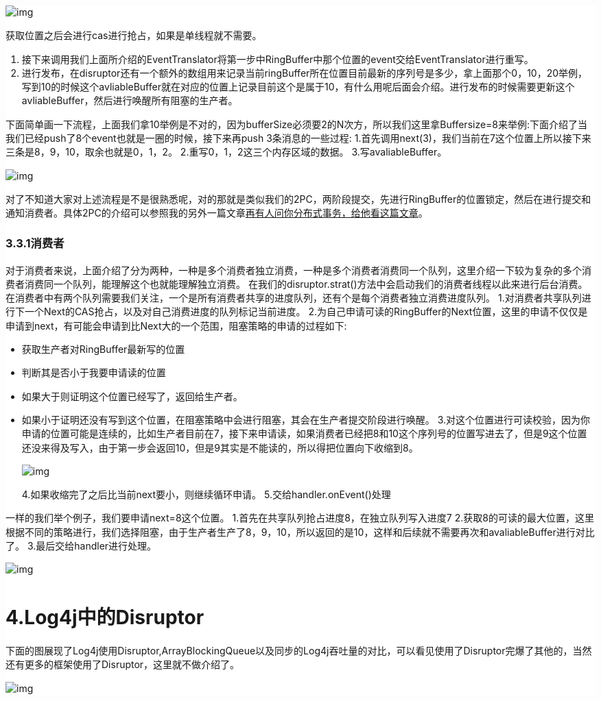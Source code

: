   ![img](https://gitee.com/MysticalYu/pic/raw/master/hexo/dis_ex)

   获取位置之后会进行cas进行抢占，如果是单线程就不需要。

1. 接下来调用我们上面所介绍的EventTranslator将第一步中RingBuffer中那个位置的event交给EventTranslator进行重写。
2. 进行发布，在disruptor还有一个额外的数组用来记录当前ringBuffer所在位置目前最新的序列号是多少，拿上面那个0，10，20举例，写到10的时候这个avliableBuffer就在对应的位置上记录目前这个是属于10，有什么用呢后面会介绍。进行发布的时候需要更新这个avliableBuffer，然后进行唤醒所有阻塞的生产者。

下面简单画一下流程，上面我们拿10举例是不对的，因为bufferSize必须要2的N次方，所以我们这里拿Buffersize=8来举例:下面介绍了当我们已经push了8个event也就是一圈的时候，接下来再push 3条消息的一些过程: 1.首先调用next(3)，我们当前在7这个位置上所以接下来三条是8，9，10，取余也就是0，1，2。 2.重写0，1，2这三个内存区域的数据。 3.写avaliableBuffer。



![img](https://gitee.com/MysticalYu/pic/raw/master/hexo/dis_6)



对了不知道大家对上述流程是不是很熟悉呢，对的那就是类似我们的2PC，两阶段提交，先进行RingBuffer的位置锁定，然后在进行提交和通知消费者。具体2PC的介绍可以参照我的另外一篇文章[再有人问你分布式事务，给他看这篇文章](https://juejin.im/post/5b5a0bf9f265da0f6523913b)。

### 3.3.1消费者

对于消费者来说，上面介绍了分为两种，一种是多个消费者独立消费，一种是多个消费者消费同一个队列，这里介绍一下较为复杂的多个消费者消费同一个队列，能理解这个也就能理解独立消费。 在我们的disruptor.strat()方法中会启动我们的消费者线程以此来进行后台消费。在消费者中有两个队列需要我们关注，一个是所有消费者共享的进度队列，还有个是每个消费者独立消费进度队列。 1.对消费者共享队列进行下一个Next的CAS抢占，以及对自己消费进度的队列标记当前进度。 2.为自己申请可读的RingBuffer的Next位置，这里的申请不仅仅是申请到next，有可能会申请到比Next大的一个范围，阻塞策略的申请的过程如下:

- 获取生产者对RingBuffer最新写的位置

- 判断其是否小于我要申请读的位置

- 如果大于则证明这个位置已经写了，返回给生产者。

- 如果小于证明还没有写到这个位置，在阻塞策略中会进行阻塞，其会在生产者提交阶段进行唤醒。 3.对这个位置进行可读校验，因为你申请的位置可能是连续的，比如生产者目前在7，接下来申请读，如果消费者已经把8和10这个序列号的位置写进去了，但是9这个位置还没来得及写入，由于第一步会返回10，但是9其实是不能读的，所以得把位置向下收缩到8。 

  ![img](https://gitee.com/MysticalYu/pic/raw/master/hexo/dis_7)

   4.如果收缩完了之后比当前next要小，则继续循环申请。 5.交给handler.onEvent()处理

一样的我们举个例子，我们要申请next=8这个位置。 1.首先在共享队列抢占进度8，在独立队列写入进度7 2.获取8的可读的最大位置，这里根据不同的策略进行，我们选择阻塞，由于生产者生产了8，9，10，所以返回的是10，这样和后续就不需要再次和avaliableBuffer进行对比了。 3.最后交给handler进行处理。 

![img](https://gitee.com/MysticalYu/pic/raw/master/hexo/dis_8)



# 4.Log4j中的Disruptor

下面的图展现了Log4j使用Disruptor,ArrayBlockingQueue以及同步的Log4j吞吐量的对比，可以看见使用了Disruptor完爆了其他的，当然还有更多的框架使用了Disruptor，这里就不做介绍了。



![img](https://gitee.com/MysticalYu/pic/raw/master/hexo/dis_9)


